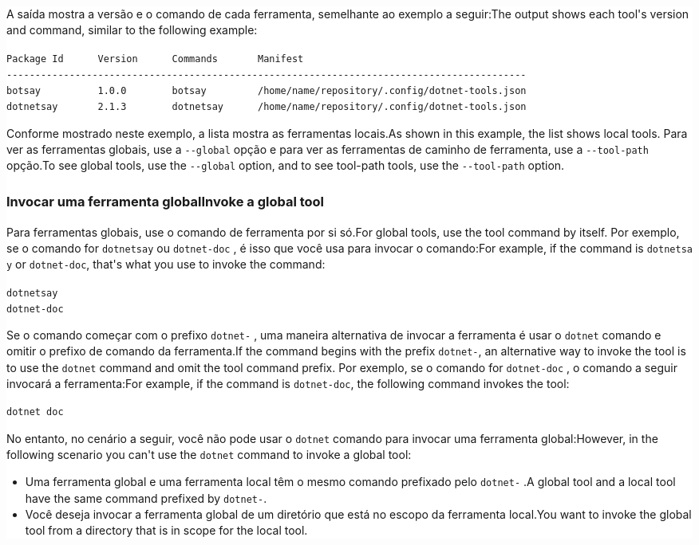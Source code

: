 <span data-ttu-id="a2935-172">A saída mostra a versão e o comando de cada ferramenta, semelhante ao exemplo a seguir:</span><span class="sxs-lookup"><span data-stu-id="a2935-172">The output shows each tool's version and command, similar to the following example:</span></span>

```console
Package Id      Version      Commands       Manifest
-------------------------------------------------------------------------------------------
botsay          1.0.0        botsay         /home/name/repository/.config/dotnet-tools.json
dotnetsay       2.1.3        dotnetsay      /home/name/repository/.config/dotnet-tools.json
```

<span data-ttu-id="a2935-173">Conforme mostrado neste exemplo, a lista mostra as ferramentas locais.</span><span class="sxs-lookup"><span data-stu-id="a2935-173">As shown in this example, the list shows local tools.</span></span> <span data-ttu-id="a2935-174">Para ver as ferramentas globais, use a `--global` opção e para ver as ferramentas de caminho de ferramenta, use a `--tool-path` opção.</span><span class="sxs-lookup"><span data-stu-id="a2935-174">To see global tools, use the `--global` option, and to see tool-path tools, use the `--tool-path` option.</span></span>

### <a name="invoke-a-global-tool"></a><span data-ttu-id="a2935-175">Invocar uma ferramenta global</span><span class="sxs-lookup"><span data-stu-id="a2935-175">Invoke a global tool</span></span>

<span data-ttu-id="a2935-176">Para ferramentas globais, use o comando de ferramenta por si só.</span><span class="sxs-lookup"><span data-stu-id="a2935-176">For global tools, use the tool command by itself.</span></span> <span data-ttu-id="a2935-177">Por exemplo, se o comando for `dotnetsay` ou `dotnet-doc` , é isso que você usa para invocar o comando:</span><span class="sxs-lookup"><span data-stu-id="a2935-177">For example, if the command is `dotnetsay` or `dotnet-doc`, that's what you use to invoke the command:</span></span>

```console
dotnetsay
dotnet-doc
```

<span data-ttu-id="a2935-178">Se o comando começar com o prefixo `dotnet-` , uma maneira alternativa de invocar a ferramenta é usar o `dotnet` comando e omitir o prefixo de comando da ferramenta.</span><span class="sxs-lookup"><span data-stu-id="a2935-178">If the command begins with the prefix `dotnet-`, an alternative way to invoke the tool is to use the `dotnet` command and omit the tool command prefix.</span></span> <span data-ttu-id="a2935-179">Por exemplo, se o comando for `dotnet-doc` , o comando a seguir invocará a ferramenta:</span><span class="sxs-lookup"><span data-stu-id="a2935-179">For example, if the command is `dotnet-doc`, the following command invokes the tool:</span></span>

```dotnetcli
dotnet doc
```

<span data-ttu-id="a2935-180">No entanto, no cenário a seguir, você não pode usar o `dotnet` comando para invocar uma ferramenta global:</span><span class="sxs-lookup"><span data-stu-id="a2935-180">However, in the following scenario you can't use the `dotnet` command to invoke a global tool:</span></span>

* <span data-ttu-id="a2935-181">Uma ferramenta global e uma ferramenta local têm o mesmo comando prefixado pelo `dotnet-` .</span><span class="sxs-lookup"><span data-stu-id="a2935-181">A global tool and a local tool have the same command prefixed by `dotnet-`.</span></span>
* <span data-ttu-id="a2935-182">Você deseja invocar a ferramenta global de um diretório que está no escopo da ferramenta local.</span><span class="sxs-lookup"><span data-stu-id="a2935-182">You want to invoke the global tool from a directory that is in scope for the local tool.</span></span>
